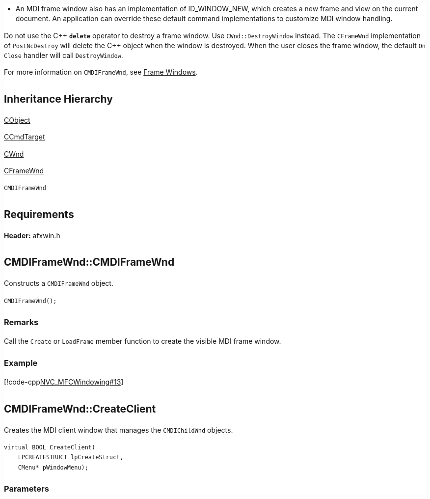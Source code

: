 - An MDI frame window also has an implementation of ID_WINDOW_NEW, which creates a new frame and view on the current document. An application can override these default command implementations to customize MDI window handling.

Do not use the C++ **`delete`** operator to destroy a frame window. Use `CWnd::DestroyWindow` instead. The `CFrameWnd` implementation of `PostNcDestroy` will delete the C++ object when the window is destroyed. When the user closes the frame window, the default `OnClose` handler will call `DestroyWindow`.

For more information on `CMDIFrameWnd`, see [Frame Windows](../../mfc/frame-windows.md).

## Inheritance Hierarchy

[CObject](../../mfc/reference/cobject-class.md)

[CCmdTarget](../../mfc/reference/ccmdtarget-class.md)

[CWnd](../../mfc/reference/cwnd-class.md)

[CFrameWnd](../../mfc/reference/cframewnd-class.md)

`CMDIFrameWnd`

## Requirements

**Header:** afxwin.h

## <a name="cmdiframewnd"></a> CMDIFrameWnd::CMDIFrameWnd

Constructs a `CMDIFrameWnd` object.

```
CMDIFrameWnd();
```

### Remarks

Call the `Create` or `LoadFrame` member function to create the visible MDI frame window.

### Example

[!code-cpp[NVC_MFCWindowing#13](../../mfc/reference/codesnippet/cpp/cmdiframewnd-class_1.cpp)]

## <a name="createclient"></a> CMDIFrameWnd::CreateClient

Creates the MDI client window that manages the `CMDIChildWnd` objects.

```
virtual BOOL CreateClient(
    LPCREATESTRUCT lpCreateStruct,
    CMenu* pWindowMenu);
```

### Parameters
